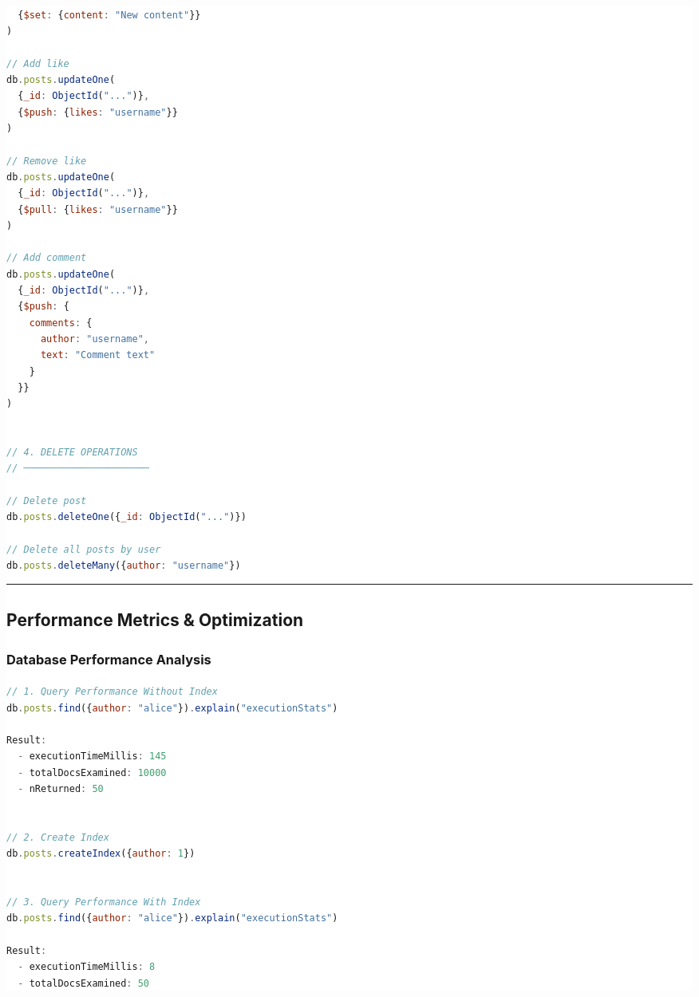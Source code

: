 ```javascript
  {$set: {content: "New content"}}
)

// Add like
db.posts.updateOne(
  {_id: ObjectId("...")},
  {$push: {likes: "username"}}
)

// Remove like
db.posts.updateOne(
  {_id: ObjectId("...")},
  {$pull: {likes: "username"}}
)

// Add comment
db.posts.updateOne(
  {_id: ObjectId("...")},
  {$push: {
    comments: {
      author: "username",
      text: "Comment text"
    }
  }}
)


// 4. DELETE OPERATIONS
// ──────────────────────

// Delete post
db.posts.deleteOne({_id: ObjectId("...")})

// Delete all posts by user
db.posts.deleteMany({author: "username"})
```

---

## Performance Metrics & Optimization

### Database Performance Analysis

```javascript
// 1. Query Performance Without Index
db.posts.find({author: "alice"}).explain("executionStats")

Result:
  - executionTimeMillis: 145
  - totalDocsExamined: 10000
  - nReturned: 50


// 2. Create Index
db.posts.createIndex({author: 1})


// 3. Query Performance With Index
db.posts.find({author: "alice"}).explain("executionStats")

Result:
  - executionTimeMillis: 8
  - totalDocsExamined: 50
```